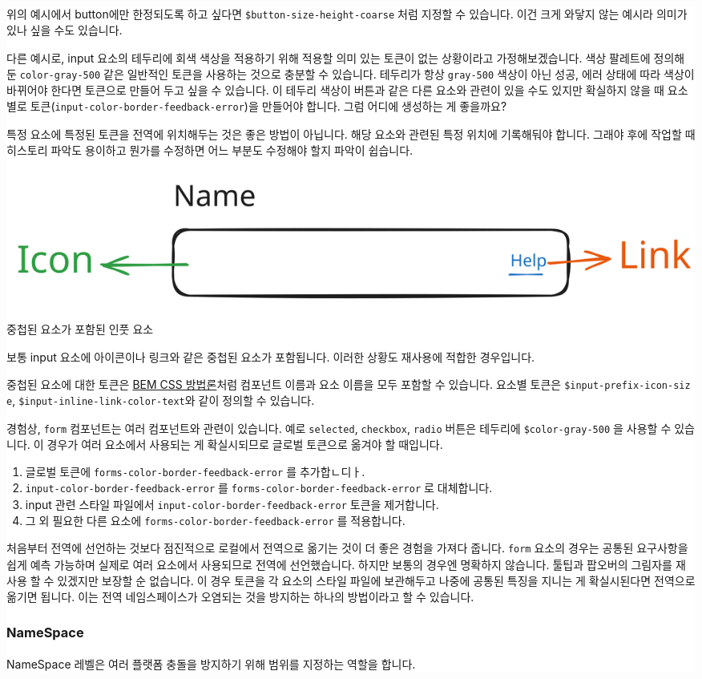 위의 예시에서 button에만 한정되도록 하고 싶다면 `$button-size-height-coarse` 처럼 지정할 수 있습니다. 이건 크게 와닿지 않는 예시라 의미가 있나 싶을 수도 있습니다.

다른 예시로, input 요소의 테두리에 회색 색상을 적용하기 위해 적용할 의미 있는 토큰이 없는 상황이라고 가정해보겠습니다. 색상 팔레트에 정의해 둔 `color-gray-500` 같은 일반적인 토큰을 사용하는 것으로 충분할 수 있습니다. 테두리가 항상 `gray-500` 색상이 아닌 성공, 에러 상태에 따라 색상이 바뀌어야 한다면 토큰으로 만들어 두고 싶을 수 있습니다. 이 테두리 색상이 버튼과 같은 다른 요소와 관련이 있을 수도 있지만 확실하지 않을 때 요소별로 토큰(`input-color-border-feedback-error`)을 만들어야 합니다. 그럼 어디에 생성하는 게 좋을까요?

특정 요소에 특정된 토큰을 전역에 위치해두는 것은 좋은 방법이 아닙니다. 해당 요소와 관련된 특정 위치에 기록해둬야 합니다. 그래야 후에 작업할 때 히스토리 파악도 용이하고 뭔가를 수정하면 어느 부분도 수정해야 할지 파악이 쉽습니다.

![중첩된 요소가 포함된 인풋 요소](./images/naming-tokens/input.svg)

중첩된 요소가 포함된 인풋 요소

보통 input 요소에 아이콘이나 링크와 같은 중첩된 요소가 포함됩니다. 이러한 상황도 재사용에 적합한 경우입니다.

중첩된 요소에 대한 토큰은 [BEM CSS 방법론](https://css-tricks.com/bem-101/)처럼 컴포넌트 이름과 요소 이름을 모두 포함할 수 있습니다. 요소별 토큰은 `$input-prefix-icon-size`, `$input-inline-link-color-text`와 같이 정의할 수 있습니다.

경험상, `form` 컴포넌트는 여러 컴포넌트와 관련이 있습니다. 예로 `selected`, `checkbox`, `radio` 버튼은 테두리에 `$color-gray-500` 을 사용할 수 있습니다. 이 경우가 여러 요소에서 사용되는 게 확실시되므로 글로벌 토큰으로 옮겨야 할 때입니다.

1. 글로벌 토큰에 `forms-color-border-feedback-error` 를 추가합ㄴ디ㅏ.
2. `input-color-border-feedback-error` 를 `forms-color-border-feedback-error` 로 대체합니다.
3. input 관련 스타일 파일에서 `input-color-border-feedback-error` 토큰을 제거합니다.
4. 그 외 필요한 다른 요소에 `forms-color-border-feedback-error` 를 적용합니다.

처음부터 전역에 선언하는 것보다 점진적으로 로컬에서 전역으로 옮기는 것이 더 좋은 경험을 가져다 줍니다. `form` 요소의 경우는 공통된 요구사항을 쉽게 예측 가능하며 실제로 여러 요소에서 사용되므로 전역에 선언했습니다. 하지만 보통의 경우엔 명확하지 않습니다. 툴팁과 팝오버의 그림자를 재사용 할 수 있겠지만 보장할 순 없습니다. 이 경우 토큰을 각 요소의 스타일 파일에 보관해두고 나중에 공통된 특징을 지니는 게 확실시된다면 전역으로 옮기면 됩니다. 이는 전역 네임스페이스가 오염되는 것을 방지하는 하나의 방법이라고 할 수 있습니다.

### NameSpace

NameSpace 레벨은 여러 플랫폼 충돌을 방지하기 위해 범위를 지정하는 역할을 합니다.
